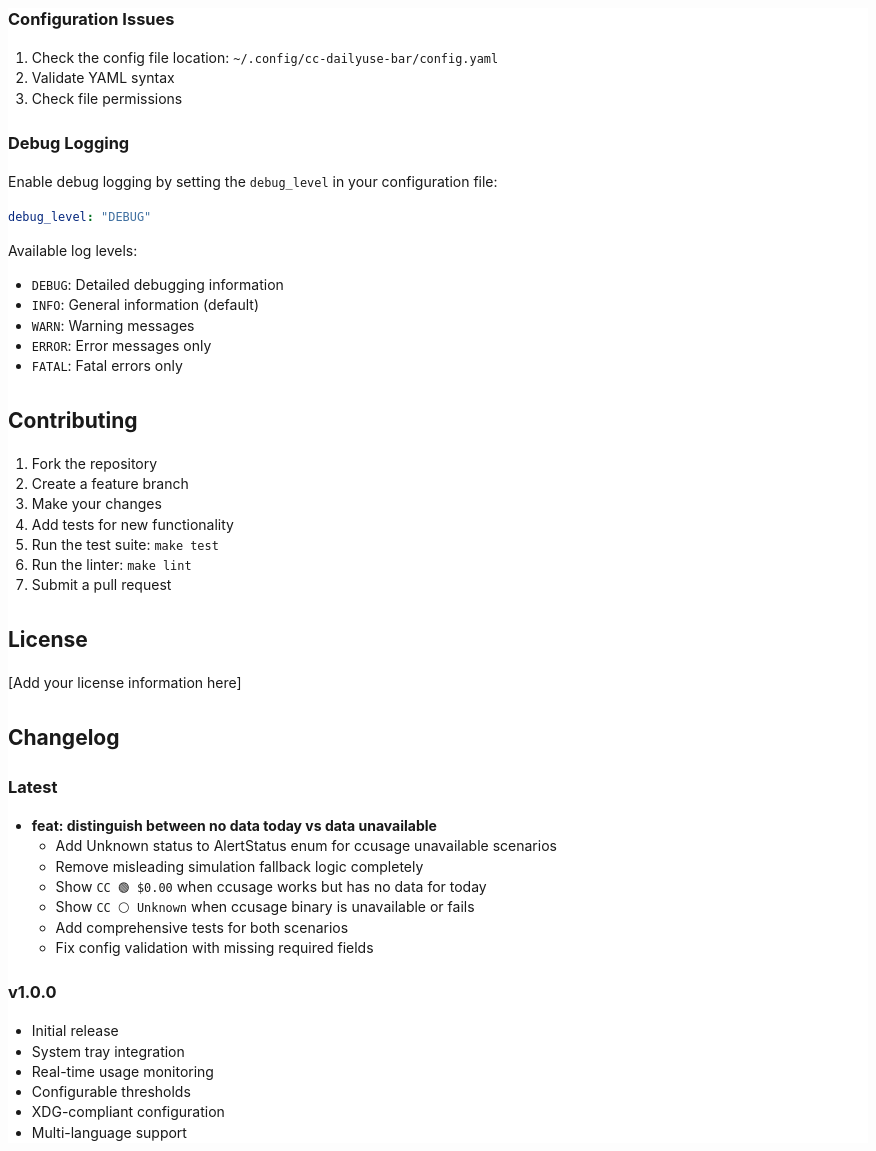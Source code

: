 ### Configuration Issues

1. Check the config file location: `~/.config/cc-dailyuse-bar/config.yaml`
2. Validate YAML syntax
3. Check file permissions

### Debug Logging

Enable debug logging by setting the `debug_level` in your configuration file:

```yaml
debug_level: "DEBUG"
```

Available log levels:
- `DEBUG`: Detailed debugging information
- `INFO`: General information (default)
- `WARN`: Warning messages
- `ERROR`: Error messages only
- `FATAL`: Fatal errors only

## Contributing

1. Fork the repository
2. Create a feature branch
3. Make your changes
4. Add tests for new functionality
5. Run the test suite: `make test`
6. Run the linter: `make lint`
7. Submit a pull request

## License

[Add your license information here]

## Changelog

### Latest
- **feat: distinguish between no data today vs data unavailable**
  - Add Unknown status to AlertStatus enum for ccusage unavailable scenarios
  - Remove misleading simulation fallback logic completely
  - Show `CC 🟢 $0.00` when ccusage works but has no data for today
  - Show `CC ⚪️ Unknown` when ccusage binary is unavailable or fails
  - Add comprehensive tests for both scenarios
  - Fix config validation with missing required fields

### v1.0.0
- Initial release
- System tray integration
- Real-time usage monitoring
- Configurable thresholds
- XDG-compliant configuration
- Multi-language support
